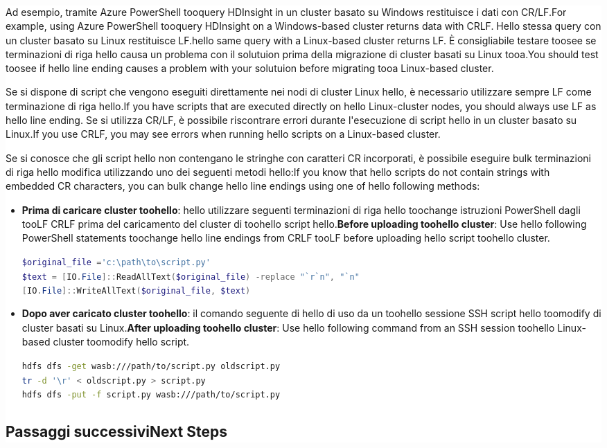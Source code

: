 <span data-ttu-id="3f060-309">Ad esempio, tramite Azure PowerShell tooquery HDInsight in un cluster basato su Windows restituisce i dati con CR/LF.</span><span class="sxs-lookup"><span data-stu-id="3f060-309">For example, using Azure PowerShell tooquery HDInsight on a Windows-based cluster returns data with CRLF.</span></span> <span data-ttu-id="3f060-310">Hello stessa query con un cluster basato su Linux restituisce LF.</span><span class="sxs-lookup"><span data-stu-id="3f060-310">hello same query with a Linux-based cluster returns LF.</span></span> <span data-ttu-id="3f060-311">È consigliabile testare toosee se terminazioni di riga hello causa un problema con il solutuion prima della migrazione di cluster basati su Linux tooa.</span><span class="sxs-lookup"><span data-stu-id="3f060-311">You should test toosee if hello line ending causes a problem with your solutuion before migrating tooa Linux-based cluster.</span></span>

<span data-ttu-id="3f060-312">Se si dispone di script che vengono eseguiti direttamente nei nodi di cluster Linux hello, è necessario utilizzare sempre LF come terminazione di riga hello.</span><span class="sxs-lookup"><span data-stu-id="3f060-312">If you have scripts that are executed directly on hello Linux-cluster nodes, you should always use LF as hello line ending.</span></span> <span data-ttu-id="3f060-313">Se si utilizza CR/LF, è possibile riscontrare errori durante l'esecuzione di script hello in un cluster basato su Linux.</span><span class="sxs-lookup"><span data-stu-id="3f060-313">If you use CRLF, you may see errors when running hello scripts on a Linux-based cluster.</span></span>

<span data-ttu-id="3f060-314">Se si conosce che gli script hello non contengano le stringhe con caratteri CR incorporati, è possibile eseguire bulk terminazioni di riga hello modifica utilizzando uno dei seguenti metodi hello:</span><span class="sxs-lookup"><span data-stu-id="3f060-314">If you know that hello scripts do not contain strings with embedded CR characters, you can bulk change hello line endings using one of hello following methods:</span></span>

* <span data-ttu-id="3f060-315">**Prima di caricare cluster toohello**: hello utilizzare seguenti terminazioni di riga hello toochange istruzioni PowerShell dagli tooLF CRLF prima del caricamento del cluster di toohello script hello.</span><span class="sxs-lookup"><span data-stu-id="3f060-315">**Before uploading toohello cluster**: Use hello following PowerShell statements toochange hello line endings from CRLF tooLF before uploading hello script toohello cluster.</span></span>

    ```powershell
    $original_file ='c:\path\to\script.py'
    $text = [IO.File]::ReadAllText($original_file) -replace "`r`n", "`n"
    [IO.File]::WriteAllText($original_file, $text)
    ```

* <span data-ttu-id="3f060-316">**Dopo aver caricato cluster toohello**: il comando seguente di hello di uso da un toohello sessione SSH script hello toomodify di cluster basati su Linux.</span><span class="sxs-lookup"><span data-stu-id="3f060-316">**After uploading toohello cluster**: Use hello following command from an SSH session toohello Linux-based cluster toomodify hello script.</span></span>

    ```bash
    hdfs dfs -get wasb:///path/to/script.py oldscript.py
    tr -d '\r' < oldscript.py > script.py
    hdfs dfs -put -f script.py wasb:///path/to/script.py
    ```

## <a name="next-steps"></a><span data-ttu-id="3f060-317">Passaggi successivi</span><span class="sxs-lookup"><span data-stu-id="3f060-317">Next Steps</span></span>
